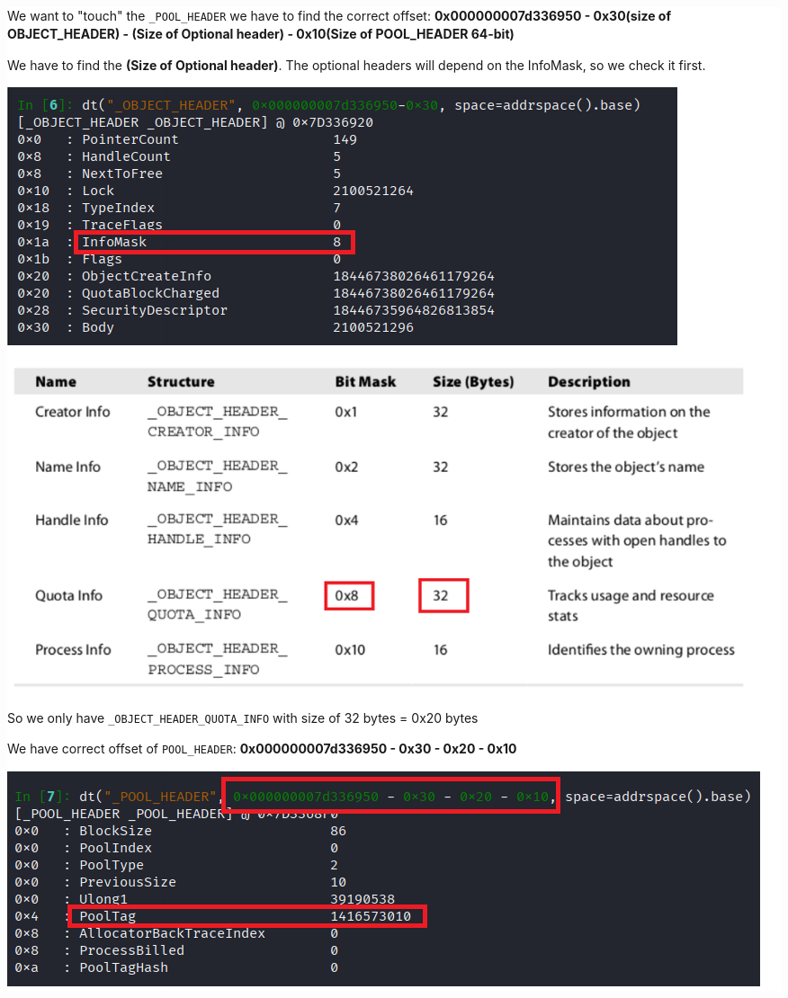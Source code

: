 We want to "touch" the `_POOL_HEADER` we have to find the correct offset: **0x000000007d336950 - 0x30(size of OBJECT_HEADER) - (Size of Optional header) - 0x10(Size of POOL_HEADER 64-bit)**

We have to find the **(Size of Optional header)**. The optional headers will depend on the InfoMask, so we check it first.

![image](./assets/7.png)

![image](./assets/8.png)

So we only have `_OBJECT_HEADER_QUOTA_INFO` with size of 32 bytes = 0x20 bytes

We have correct offset of `POOL_HEADER`: **0x000000007d336950 - 0x30 - 0x20 - 0x10**

![image](./assets/9.png)
